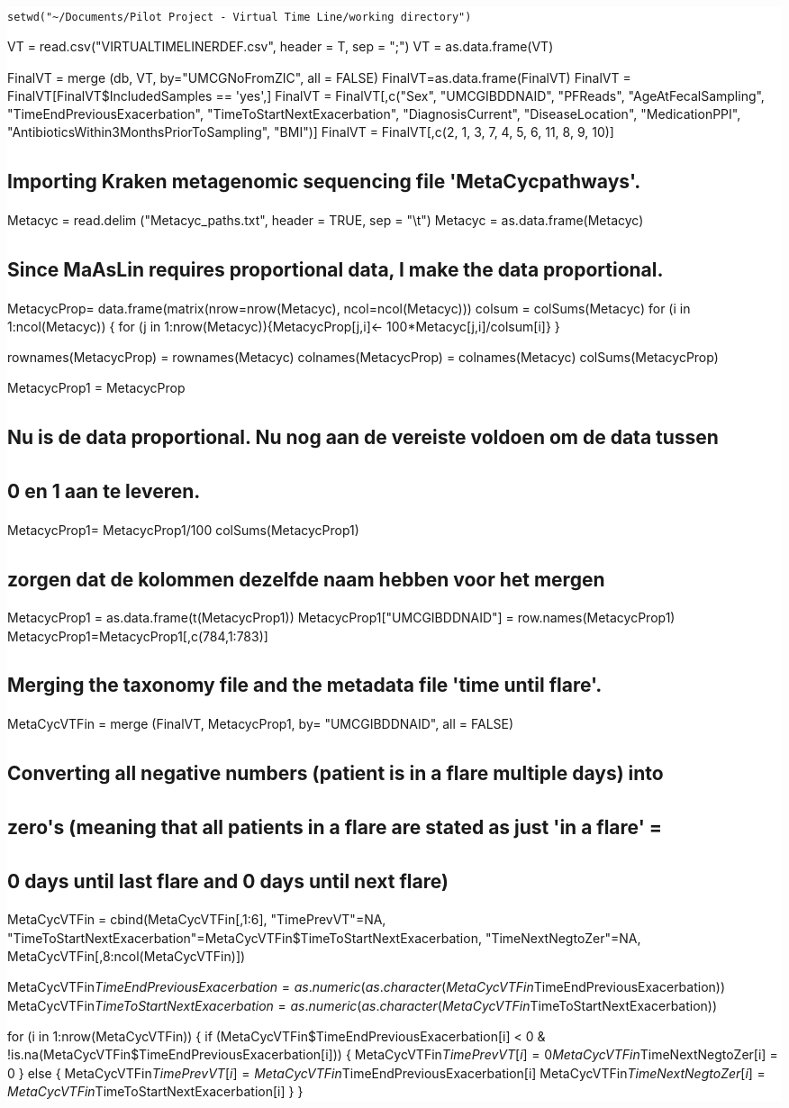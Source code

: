 ```setwd("~/Documents/Pilot Project - Virtual Time Line/working directory")```

VT = read.csv("VIRTUALTIMELINERDEF.csv", header = T, sep = ";")
VT = as.data.frame(VT)

FinalVT = merge (db, VT, by="UMCGNoFromZIC", all = FALSE)
FinalVT=as.data.frame(FinalVT)
FinalVT = FinalVT[FinalVT$IncludedSamples == 'yes',]
FinalVT = FinalVT[,c("Sex", "UMCGIBDDNAID", "PFReads", "AgeAtFecalSampling", "TimeEndPreviousExacerbation", "TimeToStartNextExacerbation", "DiagnosisCurrent", "DiseaseLocation", "MedicationPPI", "AntibioticsWithin3MonthsPriorToSampling", "BMI")]
FinalVT = FinalVT[,c(2, 1, 3, 7, 4, 5, 6, 11, 8, 9, 10)]

## Importing Kraken metagenomic sequencing file 'MetaCycpathways'. 
Metacyc = read.delim ("Metacyc_paths.txt", header = TRUE, sep = "\t")
Metacyc = as.data.frame(Metacyc)

## Since MaAsLin requires proportional data, I make the data proportional. 
MetacycProp= data.frame(matrix(nrow=nrow(Metacyc), ncol=ncol(Metacyc)))
colsum = colSums(Metacyc)
for (i in 1:ncol(Metacyc)) {
  for (j in 1:nrow(Metacyc)){MetacycProp[j,i]<- 100*Metacyc[j,i]/colsum[i]}
}

rownames(MetacycProp) = rownames(Metacyc)
colnames(MetacycProp) = colnames(Metacyc)
colSums(MetacycProp)

MetacycProp1 = MetacycProp
## Nu is de data proportional. Nu nog aan de vereiste voldoen om de data tussen
## 0 en 1 aan te leveren. 
MetacycProp1= MetacycProp1/100
colSums(MetacycProp1)

## zorgen dat de kolommen dezelfde naam hebben voor het mergen
MetacycProp1 = as.data.frame(t(MetacycProp1))
MetacycProp1["UMCGIBDDNAID"] = row.names(MetacycProp1)
MetacycProp1=MetacycProp1[,c(784,1:783)]

## Merging the taxonomy file and the metadata file 'time until flare'. 
MetaCycVTFin = merge (FinalVT, MetacycProp1, by= "UMCGIBDDNAID", all = FALSE)


## Converting all negative numbers (patient is in a flare multiple days) into 
## zero's (meaning that all patients in a flare are stated as just 'in a flare' =
## 0 days until last flare and 0 days until next flare)
MetaCycVTFin = cbind(MetaCycVTFin[,1:6], "TimePrevVT"=NA, "TimeToStartNextExacerbation"=MetaCycVTFin$TimeToStartNextExacerbation, "TimeNextNegtoZer"=NA, MetaCycVTFin[,8:ncol(MetaCycVTFin)])

MetaCycVTFin$TimeEndPreviousExacerbation = as.numeric(as.character(MetaCycVTFin$TimeEndPreviousExacerbation))
MetaCycVTFin$TimeToStartNextExacerbation = as.numeric(as.character(MetaCycVTFin$TimeToStartNextExacerbation))

for (i in 1:nrow(MetaCycVTFin)) {
  if (MetaCycVTFin$TimeEndPreviousExacerbation[i] < 0 & !is.na(MetaCycVTFin$TimeEndPreviousExacerbation[i])) {
    MetaCycVTFin$TimePrevVT[i] = 0
    MetaCycVTFin$TimeNextNegtoZer[i] = 0
  } else {
    MetaCycVTFin$TimePrevVT[i] = MetaCycVTFin$TimeEndPreviousExacerbation[i]
    MetaCycVTFin$TimeNextNegtoZer[i] = MetaCycVTFin$TimeToStartNextExacerbation[i]
  }
}
```